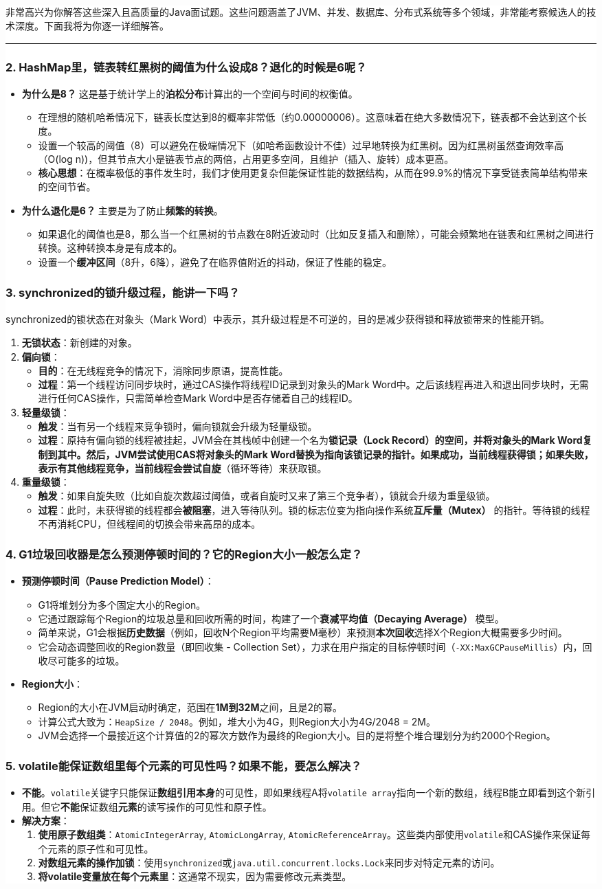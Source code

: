 非常高兴为你解答这些深入且高质量的Java面试题。这些问题涵盖了JVM、并发、数据库、分布式系统等多个领域，非常能考察候选人的技术深度。下面我将为你逐一详细解答。

---

### 2. HashMap里，链表转红黑树的阈值为什么设成8？退化的时候是6呢？

*   **为什么是8？** 这是基于统计学上的**泊松分布**计算出的一个空间与时间的权衡值。
    *   在理想的随机哈希情况下，链表长度达到8的概率非常低（约0.00000006）。这意味着在绝大多数情况下，链表都不会达到这个长度。
    *   设置一个较高的阈值（8）可以避免在极端情况下（如哈希函数设计不佳）过早地转换为红黑树。因为红黑树虽然查询效率高（O(log n))，但其节点大小是链表节点的两倍，占用更多空间，且维护（插入、旋转）成本更高。
    *   **核心思想**：在概率极低的事件发生时，我们才使用更复杂但能保证性能的数据结构，从而在99.9%的情况下享受链表简单结构带来的空间节省。

*   **为什么退化是6？** 主要是为了防止**频繁的转换**。
    *   如果退化的阈值也是8，那么当一个红黑树的节点数在8附近波动时（比如反复插入和删除），可能会频繁地在链表和红黑树之间进行转换。这种转换本身是有成本的。
    *   设置一个**缓冲区间**（8升，6降），避免了在临界值附近的抖动，保证了性能的稳定。

### 3. synchronized的锁升级过程，能讲一下吗？

synchronized的锁状态在对象头（Mark Word）中表示，其升级过程是不可逆的，目的是减少获得锁和释放锁带来的性能开销。

1.  **无锁状态**：新创建的对象。
2.  **偏向锁**：
    *   **目的**：在无线程竞争的情况下，消除同步原语，提高性能。
    *   **过程**：第一个线程访问同步块时，通过CAS操作将线程ID记录到对象头的Mark Word中。之后该线程再进入和退出同步块时，无需进行任何CAS操作，只需简单检查Mark Word中是否存储着自己的线程ID。
3.  **轻量级锁**：
    *   **触发**：当有另一个线程来竞争锁时，偏向锁就会升级为轻量级锁。
    *   **过程**：原持有偏向锁的线程被挂起，JVM会在其栈帧中创建一个名为**锁记录（Lock Record）**的空间，并将对象头的Mark Word复制到其中。然后，JVM尝试使用CAS将对象头的Mark Word替换为指向该锁记录的指针。如果成功，当前线程获得锁；如果失败，表示有其他线程竞争，当前线程会尝试**自旋**（循环等待）来获取锁。
4.  **重量级锁**：
    *   **触发**：如果自旋失败（比如自旋次数超过阈值，或者自旋时又来了第三个竞争者），锁就会升级为重量级锁。
    *   **过程**：此时，未获得锁的线程都会**被阻塞**，进入等待队列。锁的标志位变为指向操作系统**互斥量（Mutex）** 的指针。等待锁的线程不再消耗CPU，但线程间的切换会带来高昂的成本。

### 4. G1垃圾回收器是怎么预测停顿时间的？它的Region大小一般怎么定？

*   **预测停顿时间（Pause Prediction Model）**：
    *   G1将堆划分为多个固定大小的Region。
    *   它通过跟踪每个Region的垃圾总量和回收所需的时间，构建了一个**衰减平均值（Decaying Average）** 模型。
    *   简单来说，G1会根据**历史数据**（例如，回收N个Region平均需要M毫秒）来预测**本次回收**选择X个Region大概需要多少时间。
    *   它会动态调整回收的Region数量（即回收集 - Collection Set），力求在用户指定的目标停顿时间（`-XX:MaxGCPauseMillis`）内，回收尽可能多的垃圾。

*   **Region大小**：
    *   Region的大小在JVM启动时确定，范围在**1M到32M**之间，且是2的幂。
    *   计算公式大致为：`HeapSize / 2048`。例如，堆大小为4G，则Region大小为4G/2048 = 2M。
    *   JVM会选择一个最接近这个计算值的2的幂次方数作为最终的Region大小。目的是将整个堆合理划分为约2000个Region。

### 5. volatile能保证数组里每个元素的可见性吗？如果不能，要怎么解决？

*   **不能**。`volatile`关键字只能保证**数组引用本身**的可见性，即如果线程A将`volatile array`指向一个新的数组，线程B能立即看到这个新引用。但它**不能**保证数组**元素**的读写操作的可见性和原子性。
*   **解决方案**：
    1.  **使用原子数组类**：`AtomicIntegerArray`, `AtomicLongArray`, `AtomicReferenceArray`。这些类内部使用`volatile`和CAS操作来保证每个元素的原子性和可见性。
    2.  **对数组元素的操作加锁**：使用`synchronized`或`java.util.concurrent.locks.Lock`来同步对特定元素的访问。
    3.  **将volatile变量放在每个元素里**：这通常不现实，因为需要修改元素类型。
